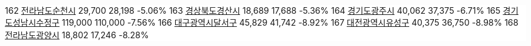   <tr class="item">
    <td>162</td>
    <td><a href="/apt/전라남도순천시">전라남도순천시</a></td>
    <td>29,700</td>
    <td>28,198</td>
    <td>-5.06%</td>
  </tr>

  <tr class="item">
    <td>163</td>
    <td><a href="/apt/경상북도경산시">경상북도경산시</a></td>
    <td>18,689</td>
    <td>17,688</td>
    <td>-5.36%</td>
  </tr>

  <tr class="item">
    <td>164</td>
    <td><a href="/apt/경기도광주시">경기도광주시</a></td>
    <td>40,062</td>
    <td>37,375</td>
    <td>-6.71%</td>
  </tr>

  <tr class="item">
    <td>165</td>
    <td><a href="/apt/경기도성남시수정구">경기도성남시수정구</a></td>
    <td>119,000</td>
    <td>110,000</td>
    <td>-7.56%</td>
  </tr>

  <tr class="item">
    <td>166</td>
    <td><a href="/apt/대구광역시달서구">대구광역시달서구</a></td>
    <td>45,829</td>
    <td>41,742</td>
    <td>-8.92%</td>
  </tr>

  <tr class="item">
    <td>167</td>
    <td><a href="/apt/대전광역시유성구">대전광역시유성구</a></td>
    <td>40,375</td>
    <td>36,750</td>
    <td>-8.98%</td>
  </tr>

  <tr class="item">
    <td>168</td>
    <td><a href="/apt/전라남도광양시">전라남도광양시</a></td>
    <td>18,802</td>
    <td>17,246</td>
    <td>-8.28%</td>
  </tr>
